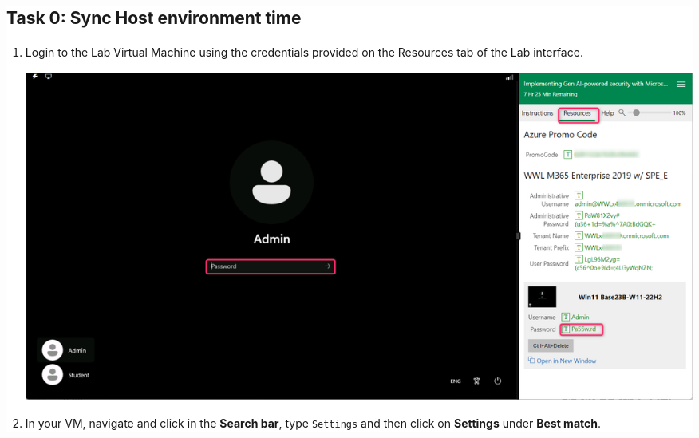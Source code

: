 ## **Task 0: Sync Host environment time**

1.  Login to the Lab Virtual Machine using the credentials provided on
    the Resources tab of the Lab interface.

    ![](./media/image1a.png)
    
2.  In your VM, navigate and click in the **Search bar**, type
    `Settings` and then click on **Settings** under **Best match**.